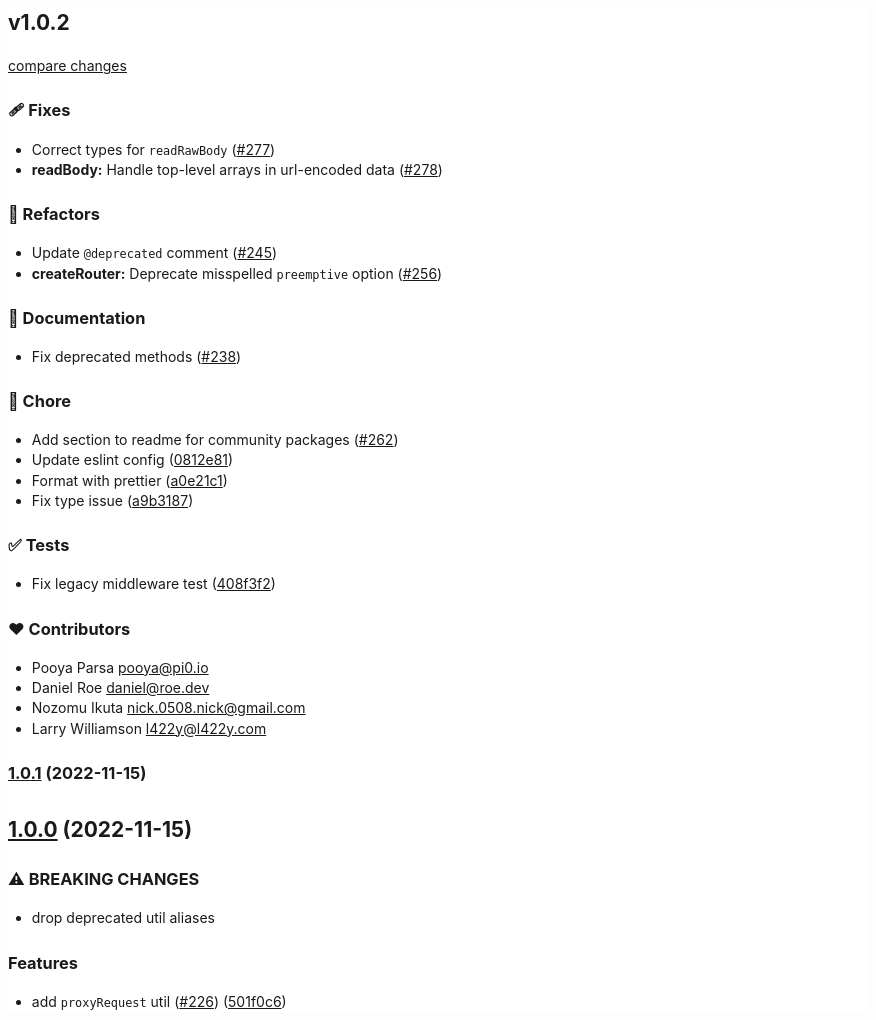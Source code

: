 ## v1.0.2

[compare changes](https://github.com/unjs/h3/compare/v1.0.1...v1.0.2)

### 🩹 Fixes

- Correct types for `readRawBody` ([#277](https://github.com/unjs/h3/pull/277))
- **readBody:** Handle top-level arrays in url-encoded data ([#278](https://github.com/unjs/h3/pull/278))

### 💅 Refactors

- Update `@deprecated` comment ([#245](https://github.com/unjs/h3/pull/245))
- **createRouter:** Deprecate misspelled `preemptive` option ([#256](https://github.com/unjs/h3/pull/256))

### 📖 Documentation

- Fix deprecated methods ([#238](https://github.com/unjs/h3/pull/238))

### 🏡 Chore

- Add section to readme for community packages ([#262](https://github.com/unjs/h3/pull/262))
- Update eslint config ([0812e81](https://github.com/unjs/h3/commit/0812e81))
- Format with prettier ([a0e21c1](https://github.com/unjs/h3/commit/a0e21c1))
- Fix type issue ([a9b3187](https://github.com/unjs/h3/commit/a9b3187))

### ✅ Tests

- Fix legacy middleware test ([408f3f2](https://github.com/unjs/h3/commit/408f3f2))

### ❤️ Contributors

- Pooya Parsa <pooya@pi0.io>
- Daniel Roe <daniel@roe.dev>
- Nozomu Ikuta <nick.0508.nick@gmail.com>
- Larry Williamson <l422y@l422y.com>

### [1.0.1](https://github.com/unjs/h3/compare/v1.0.0...v1.0.1) (2022-11-15)

## [1.0.0](https://github.com/unjs/h3/compare/v0.8.6...v1.0.0) (2022-11-15)

### ⚠ BREAKING CHANGES

- drop deprecated util aliases

### Features

- add `proxyRequest` util ([#226](https://github.com/unjs/h3/issues/226)) ([501f0c6](https://github.com/unjs/h3/commit/501f0c6e623ea827d47691046f3c7319f5ac4651))
